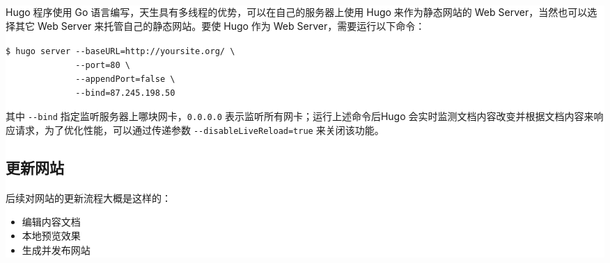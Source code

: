 Hugo 程序使用 Go 语言编写，天生具有多线程的优势，可以在自己的服务器上使用 Hugo 来作为静态网站的 Web Server，当然也可以选择其它 Web Server 来托管自己的静态网站。要使 Hugo 作为 Web Server，需要运行以下命令：

```shell
$ hugo server --baseURL=http://yoursite.org/ \
              --port=80 \
              --appendPort=false \
              --bind=87.245.198.50
```

其中 `--bind` 指定监听服务器上哪块网卡，`0.0.0.0` 表示监听所有网卡；运行上述命令后Hugo 会实时监测文档内容改变并根据文档内容来响应请求，为了优化性能，可以通过传递参数 `--disableLiveReload=true` 来关闭该功能。

## 更新网站

后续对网站的更新流程大概是这样的：

- 编辑内容文档
- 本地预览效果
- 生成并发布网站



[1]: https://www.gohugo.io/	"Hugo Site"
[2]: http://jekyllrb.com/	"Jekyll Site"
[3]: https://wordpress.org/	"WordPress Site"
[4]: http://daringfireball.net/projects/markdown/syntax	"Markdown "
[5]: http://pandoc.org/	"Pandoc Site"
[6]: https://github.com/spf13/hugo/releases	"Hugo Download"
[7]: https://brew.sh/	"MacOS Homebrew"
[8]: https://chocolatey.org/	"Windows Chocolatey"
[9]: https://gohugo.io/getting-started/installing	"Hugo Installing"
[10]: https://themes.gohugo.io/gohugo-theme-ananke/	"Hugo Ananke Theme"
[11]: https://themes.gohugo.io/	"Hugo Theme"
[12]: https://git-scm.com/	"Git"
[13]: https://pages.github.com/	"Github Pages"